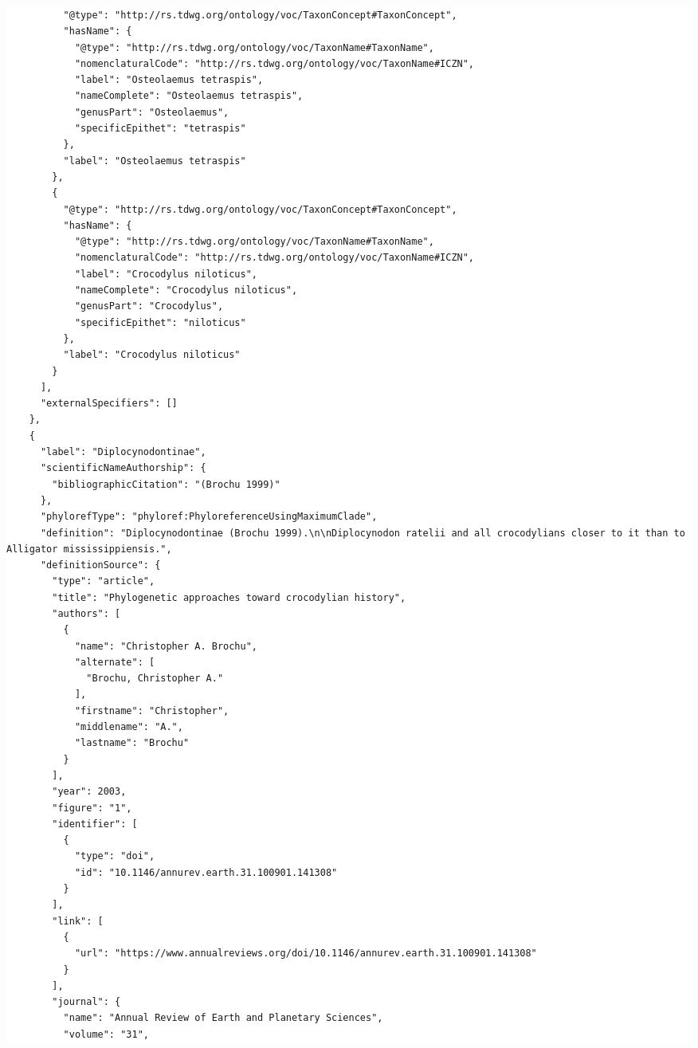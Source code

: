               "@type": "http://rs.tdwg.org/ontology/voc/TaxonConcept#TaxonConcept",
              "hasName": {
                "@type": "http://rs.tdwg.org/ontology/voc/TaxonName#TaxonName",
                "nomenclaturalCode": "http://rs.tdwg.org/ontology/voc/TaxonName#ICZN",
                "label": "Osteolaemus tetraspis",
                "nameComplete": "Osteolaemus tetraspis",
                "genusPart": "Osteolaemus",
                "specificEpithet": "tetraspis"
              },
              "label": "Osteolaemus tetraspis"
            },
            {
              "@type": "http://rs.tdwg.org/ontology/voc/TaxonConcept#TaxonConcept",
              "hasName": {
                "@type": "http://rs.tdwg.org/ontology/voc/TaxonName#TaxonName",
                "nomenclaturalCode": "http://rs.tdwg.org/ontology/voc/TaxonName#ICZN",
                "label": "Crocodylus niloticus",
                "nameComplete": "Crocodylus niloticus",
                "genusPart": "Crocodylus",
                "specificEpithet": "niloticus"
              },
              "label": "Crocodylus niloticus"
            }
          ],
          "externalSpecifiers": []
        },
        {
          "label": "Diplocynodontinae",
          "scientificNameAuthorship": {
            "bibliographicCitation": "(Brochu 1999)"
          },
          "phylorefType": "phyloref:PhyloreferenceUsingMaximumClade",
          "definition": "Diplocynodontinae (Brochu 1999).\n\nDiplocynodon ratelii and all crocodylians closer to it than to Alligator mississippiensis.",
          "definitionSource": {
            "type": "article",
            "title": "Phylogenetic approaches toward crocodylian history",
            "authors": [
              {
                "name": "Christopher A. Brochu",
                "alternate": [
                  "Brochu, Christopher A."
                ],
                "firstname": "Christopher",
                "middlename": "A.",
                "lastname": "Brochu"
              }
            ],
            "year": 2003,
            "figure": "1",
            "identifier": [
              {
                "type": "doi",
                "id": "10.1146/annurev.earth.31.100901.141308"
              }
            ],
            "link": [
              {
                "url": "https://www.annualreviews.org/doi/10.1146/annurev.earth.31.100901.141308"
              }
            ],
            "journal": {
              "name": "Annual Review of Earth and Planetary Sciences",
              "volume": "31",